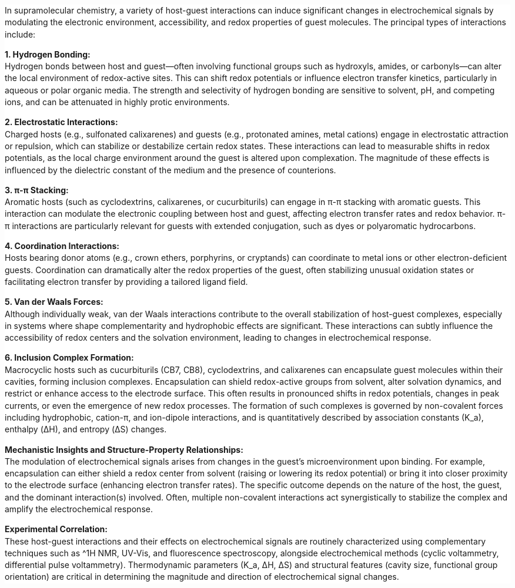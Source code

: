 In supramolecular chemistry, a variety of host-guest interactions can induce significant changes in electrochemical signals by modulating the electronic environment, accessibility, and redox properties of guest molecules. The principal types of interactions include:

**1. Hydrogen Bonding:**  
Hydrogen bonds between host and guest—often involving functional groups such as hydroxyls, amides, or carbonyls—can alter the local environment of redox-active sites. This can shift redox potentials or influence electron transfer kinetics, particularly in aqueous or polar organic media. The strength and selectivity of hydrogen bonding are sensitive to solvent, pH, and competing ions, and can be attenuated in highly protic environments.

**2. Electrostatic Interactions:**  
Charged hosts (e.g., sulfonated calixarenes) and guests (e.g., protonated amines, metal cations) engage in electrostatic attraction or repulsion, which can stabilize or destabilize certain redox states. These interactions can lead to measurable shifts in redox potentials, as the local charge environment around the guest is altered upon complexation. The magnitude of these effects is influenced by the dielectric constant of the medium and the presence of counterions.

**3. π-π Stacking:**  
Aromatic hosts (such as cyclodextrins, calixarenes, or cucurbiturils) can engage in π-π stacking with aromatic guests. This interaction can modulate the electronic coupling between host and guest, affecting electron transfer rates and redox behavior. π-π interactions are particularly relevant for guests with extended conjugation, such as dyes or polyaromatic hydrocarbons.

**4. Coordination Interactions:**  
Hosts bearing donor atoms (e.g., crown ethers, porphyrins, or cryptands) can coordinate to metal ions or other electron-deficient guests. Coordination can dramatically alter the redox properties of the guest, often stabilizing unusual oxidation states or facilitating electron transfer by providing a tailored ligand field.

**5. Van der Waals Forces:**  
Although individually weak, van der Waals interactions contribute to the overall stabilization of host-guest complexes, especially in systems where shape complementarity and hydrophobic effects are significant. These interactions can subtly influence the accessibility of redox centers and the solvation environment, leading to changes in electrochemical response.

**6. Inclusion Complex Formation:**  
Macrocyclic hosts such as cucurbiturils (CB7, CB8), cyclodextrins, and calixarenes can encapsulate guest molecules within their cavities, forming inclusion complexes. Encapsulation can shield redox-active groups from solvent, alter solvation dynamics, and restrict or enhance access to the electrode surface. This often results in pronounced shifts in redox potentials, changes in peak currents, or even the emergence of new redox processes. The formation of such complexes is governed by non-covalent forces including hydrophobic, cation-π, and ion-dipole interactions, and is quantitatively described by association constants (K_a), enthalpy (ΔH), and entropy (ΔS) changes.

**Mechanistic Insights and Structure-Property Relationships:**  
The modulation of electrochemical signals arises from changes in the guest’s microenvironment upon binding. For example, encapsulation can either shield a redox center from solvent (raising or lowering its redox potential) or bring it into closer proximity to the electrode surface (enhancing electron transfer rates). The specific outcome depends on the nature of the host, the guest, and the dominant interaction(s) involved. Often, multiple non-covalent interactions act synergistically to stabilize the complex and amplify the electrochemical response.

**Experimental Correlation:**  
These host-guest interactions and their effects on electrochemical signals are routinely characterized using complementary techniques such as ^1H NMR, UV-Vis, and fluorescence spectroscopy, alongside electrochemical methods (cyclic voltammetry, differential pulse voltammetry). Thermodynamic parameters (K_a, ΔH, ΔS) and structural features (cavity size, functional group orientation) are critical in determining the magnitude and direction of electrochemical signal changes.
